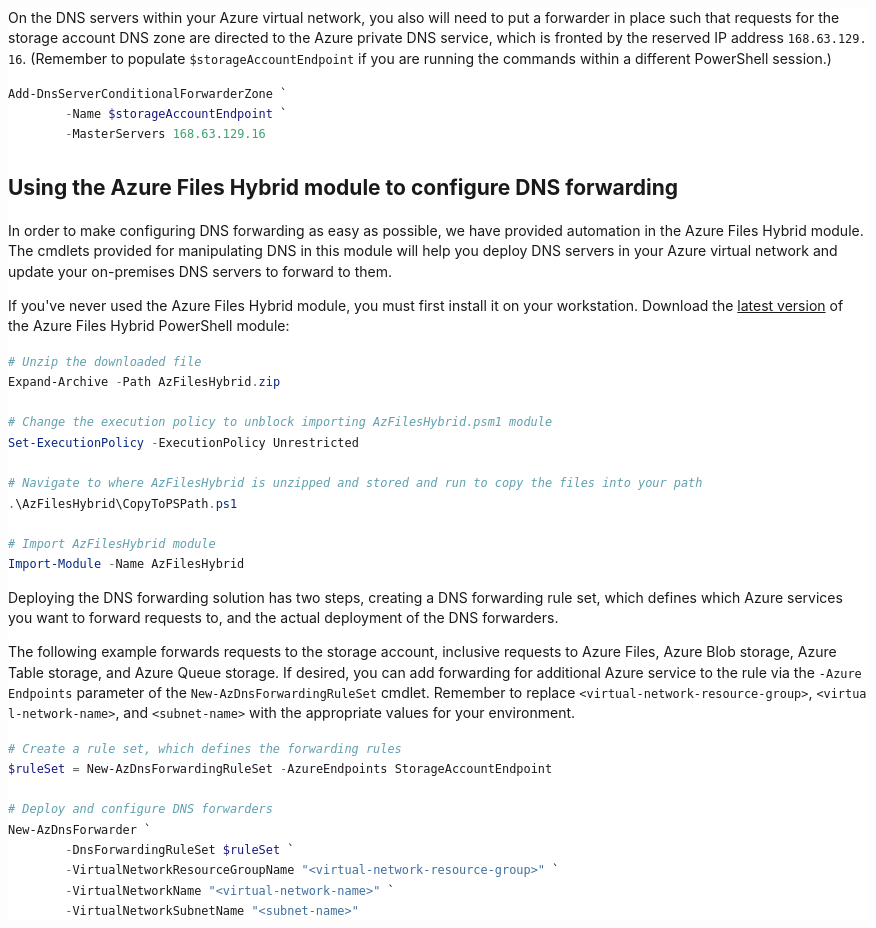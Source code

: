 On the DNS servers within your Azure virtual network, you also will need to put a forwarder in place such that requests for the storage account DNS zone are directed to the Azure private DNS service, which is fronted by the reserved IP address `168.63.129.16`. (Remember to populate `$storageAccountEndpoint` if you are running the commands within a different PowerShell session.)

```powershell
Add-DnsServerConditionalForwarderZone `
        -Name $storageAccountEndpoint `
        -MasterServers 168.63.129.16
```

## Using the Azure Files Hybrid module to configure DNS forwarding
In order to make configuring DNS forwarding as easy as possible, we have provided automation in the Azure Files Hybrid module. The cmdlets provided for manipulating DNS in this module will help you deploy DNS servers in your Azure virtual network and update your on-premises DNS servers to forward to them. 

If you've never used the Azure Files Hybrid module, you must first install it on your workstation. Download the [latest version](https://github.com/Azure-Samples/azure-files-samples/releases) of the Azure Files Hybrid PowerShell module:

```PowerShell
# Unzip the downloaded file
Expand-Archive -Path AzFilesHybrid.zip

# Change the execution policy to unblock importing AzFilesHybrid.psm1 module
Set-ExecutionPolicy -ExecutionPolicy Unrestricted

# Navigate to where AzFilesHybrid is unzipped and stored and run to copy the files into your path
.\AzFilesHybrid\CopyToPSPath.ps1 

# Import AzFilesHybrid module
Import-Module -Name AzFilesHybrid
```

Deploying the DNS forwarding solution has two steps, creating a DNS forwarding rule set, which defines which Azure services you want to forward requests to, and the actual deployment of the DNS forwarders. 

The following example forwards requests to the storage account, inclusive requests to Azure Files, Azure Blob storage, Azure Table storage, and Azure Queue storage. If desired, you can add forwarding for additional Azure service to the rule via the `-AzureEndpoints` parameter of the `New-AzDnsForwardingRuleSet` cmdlet. Remember to replace `<virtual-network-resource-group>`, `<virtual-network-name>`, and `<subnet-name>` with the appropriate values for your environment.

```PowerShell
# Create a rule set, which defines the forwarding rules
$ruleSet = New-AzDnsForwardingRuleSet -AzureEndpoints StorageAccountEndpoint

# Deploy and configure DNS forwarders
New-AzDnsForwarder `
        -DnsForwardingRuleSet $ruleSet `
        -VirtualNetworkResourceGroupName "<virtual-network-resource-group>" `
        -VirtualNetworkName "<virtual-network-name>" `
        -VirtualNetworkSubnetName "<subnet-name>"
```
